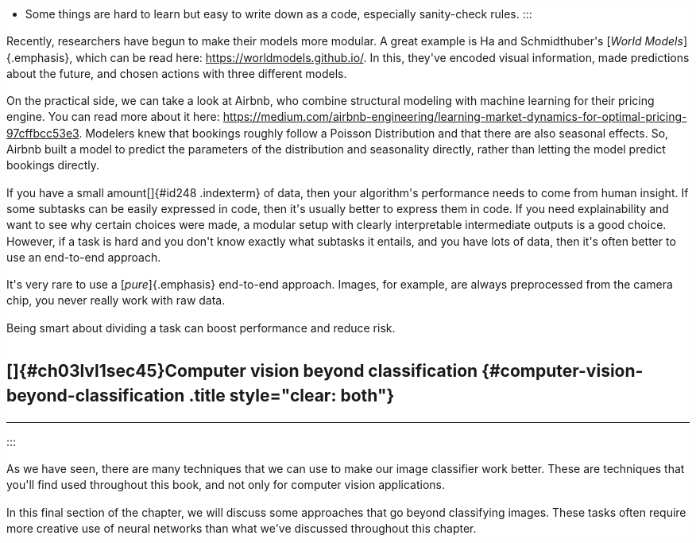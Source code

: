 -   Some things are hard to learn but easy to write down as a code,
    especially sanity-check rules.
:::

Recently, researchers have begun to make their models more modular. A
great example is Ha and Schmidthuber\'s [*World Models*]{.emphasis},
which can be read here: <https://worldmodels.github.io/>. In this,
they\'ve encoded visual information, made predictions about the future,
and chosen actions with three different models.

On the practical side, we can take a look at Airbnb, who combine
structural modeling with machine learning for their pricing engine. You
can read more about it here:
<https://medium.com/airbnb-engineering/learning-market-dynamics-for-optimal-pricing-97cffbcc53e3>.
Modelers knew that bookings roughly follow a Poisson Distribution and
that there are also seasonal effects. So, Airbnb built a model to
predict the parameters of the distribution and seasonality directly,
rather than letting the model predict bookings directly.

If you have a small amount[]{#id248 .indexterm} of data, then your
algorithm\'s performance needs to come from human insight. If some
subtasks can be easily expressed in code, then it\'s usually better to
express them in code. If you need explainability and want to see why
certain choices were made, a modular setup with clearly interpretable
intermediate outputs is a good choice. However, if a task is hard and
you don\'t know exactly what subtasks it entails, and you have lots of
data, then it\'s often better to use an end-to-end approach.

It\'s very rare to use a [*pure*]{.emphasis} end-to-end approach.
Images, for example, are always preprocessed from the camera chip, you
never really work with raw data.

Being smart about dividing a task can boost performance and reduce risk.


[]{#ch03lvl1sec45}Computer vision beyond classification {#computer-vision-beyond-classification .title style="clear: both"}
-------------------------------------------------------

</div>

</div>

------------------------------------------------------------------------
:::

As we have seen, there are many techniques that we can use to make our
image classifier work better. These are techniques that you\'ll find
used throughout this book, and not only for computer vision
applications.

In this final section of the chapter, we will discuss some approaches
that go beyond classifying images. These tasks often require more
creative use of neural networks than what we\'ve discussed throughout
this chapter.
